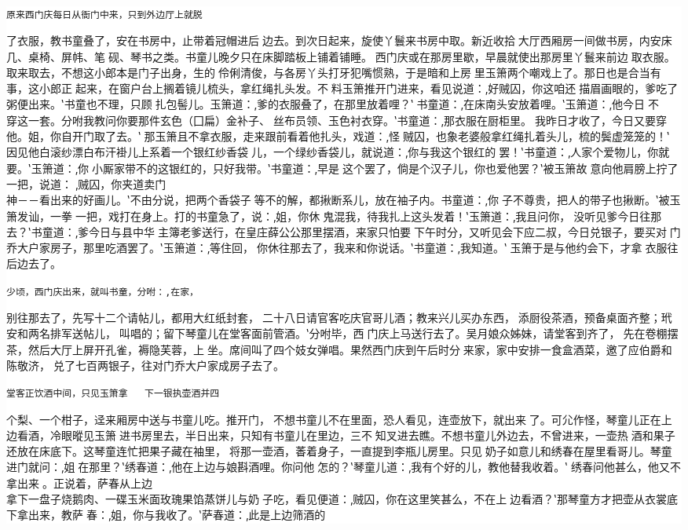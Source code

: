   	原来西门庆每日从衙门中来，只到外边厅上就脱	
了衣服，教书童叠了，安在书房中，止带着冠帽进后
边去。到次日起来，旋使丫鬟来书房中取。新近收拾
大厅西厢房一间做书房，内安床几、桌椅、屏帏、笔
砚、琴书之类。书童儿晚夕只在床脚踏板上铺着铺睡。
西门庆或在那房里歇，早晨就使出那房里丫鬟来前边
取衣服。取来取去，不想这小郎本是门子出身，生的
伶俐清俊，与各房丫头打牙犯嘴惯熟，于是暗和上房
里玉箫两个嘲戏上了。那日也是合当有事，这小郎正
起来，在窗户台上搁着镜儿梳头，拿红绳扎头发。不
料玉箫推开门进来，看见说道：‚好贼囚，你这咱还
描眉画眼的，爹吃了粥便出来。‛书童也不理，只顾 
扎包髻儿。玉箫道：‚爹的衣服叠了，在那里放着哩？‛
书童道：‚在床南头安放着哩。‛玉箫道：‚他今日	不	
穿这一套。分咐我教问你要那件玄色（囗扁）金补子、
丝布员领、玉色衬衣穿。‛书童道：‚那衣服在厨柜里。
我昨日才收了，今日又要穿他。姐，你自开门取了去。‛
那玉箫且不拿衣服，走来跟前看着他扎头，戏道：‚怪
贼囚，也象老婆般拿红绳扎着头儿，梳的鬓虚笼笼的！‛
因见他白滚纱漂白布汗褂儿上系着一个银红纱香袋
儿，一个绿纱香袋儿，就说道：‚你与我这个银红的
罢！‛书童道：‚人家个爱物儿，你就要。‛玉箫道：‚你
小厮家带不的这银红的，只好我带。‛书童道：‚早是
这个罢了，倘是个汉子儿，你也爱他罢？‛被玉箫故
意向他肩膀上拧了一把，说道：	‚贼囚，你夹道卖门	
神－－看出来的好画儿。‛不由分说，把两个香袋子
等不的解，都揪断系儿，放在袖子内。书童道：‚你
子不尊贵，把人的带子也揪断。‛被玉箫发讪，一拳
一把，戏打在身上。打的书童急了，说：‚姐，你休
鬼混我，待我扎上这头发着！‛玉箫道：‚我且问你，
没听见爹今日往那去？‛书童道：‚爹今日与县中华 
主簿老爹送行，在皇庄薛公公那里摆酒，来家只怕要
下午时分，又听见会下应二叔，今日兑银子，要买对
门乔大户家房子，那里吃酒罢了。‛玉箫道：‚等住回，
你休往那去了，我来和你说话。‛书童道：‚我知道。‛
玉箫于是与他约会下，才拿	衣服往后边去了。	 	
 
  	少顷，西门庆出来，就叫书童，分咐：‚在家，	
别往那去了，先写十二个请帖儿，都用大红纸封套，
二十八日请官客吃庆官哥儿酒；教来兴儿买办东西，
添厨役茶酒，预备桌面齐整；玳安和两名排军送帖儿，
叫唱的；留下琴童儿在堂客面前管酒。‛分咐毕，西
门庆上马送行去了。吴月娘众姊妹，请堂客到齐了，
先在卷棚摆茶，然后大厅上屏开孔雀，褥隐芙蓉，上
坐。席间叫了四个妓女弹唱。果然西门庆到午后时分
来家，家中安排一食盒酒菜，邀了应伯爵和陈敬济，
兑了七百两银子，往对门乔大户家成房子去了。	 	
 
  	堂客正饮酒中间，只见玉箫拿	下一银执壶酒并四	
个梨、一个柑子，迳来厢房中送与书童儿吃。推开门， 
不想书童儿不在里面，恐人看见，连壶放下，就出来
了。可尣作怪，琴童儿正在上边看酒，冷眼暰见玉箫
进书房里去，半日出来，只知有书童儿在里边，三不
知叉进去瞧。不想书童儿外边去，不曾进来，一壶热
酒和果子还放在床底下。这琴童连忙把果子藏在袖里，
将那一壶酒，萫着身子，一直提到李瓶儿房里。只见
奶子如意儿和绣春在屋里看哥儿。琴童进门就问：‚姐
在那里？‛绣春道：‚他在上边与娘斟酒哩。你问他
怎的？‛琴童儿道：‚我有个好的儿，教他替我收着。‛
绣春问他甚么，他又不拿出来	。正说着，萨春从上边	
拿下一盘子烧鹅肉、一碟玉米面玫瑰果馅蒸饼儿与奶
子吃，看见便道：‚贼囚，你在这里笑甚么，不在上
边看酒？‛那琴童方才把壶从衣裳底下拿出来，教萨
春：‚姐，你与我收了。‛萨春道：‚此是上边筛酒的